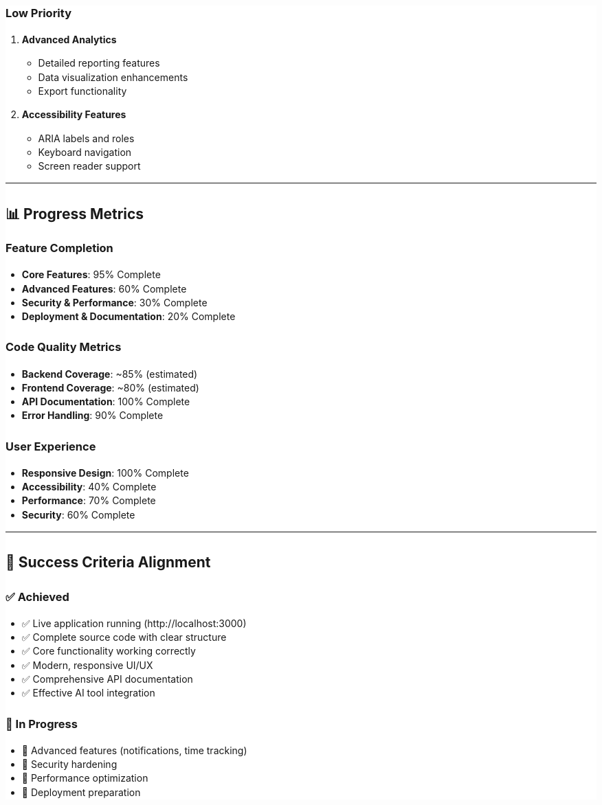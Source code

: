 ### **Low Priority**
1. **Advanced Analytics**
   - Detailed reporting features
   - Data visualization enhancements
   - Export functionality

2. **Accessibility Features**
   - ARIA labels and roles
   - Keyboard navigation
   - Screen reader support

---

## 📊 Progress Metrics

### **Feature Completion**
- **Core Features**: 95% Complete
- **Advanced Features**: 60% Complete
- **Security & Performance**: 30% Complete
- **Deployment & Documentation**: 20% Complete

### **Code Quality Metrics**
- **Backend Coverage**: ~85% (estimated)
- **Frontend Coverage**: ~80% (estimated)
- **API Documentation**: 100% Complete
- **Error Handling**: 90% Complete

### **User Experience**
- **Responsive Design**: 100% Complete
- **Accessibility**: 40% Complete
- **Performance**: 70% Complete
- **Security**: 60% Complete

---

## 🎯 Success Criteria Alignment

### **✅ Achieved**
- ✅ Live application running (http://localhost:3000)
- ✅ Complete source code with clear structure
- ✅ Core functionality working correctly
- ✅ Modern, responsive UI/UX
- ✅ Comprehensive API documentation
- ✅ Effective AI tool integration

### **🔄 In Progress**
- 🔄 Advanced features (notifications, time tracking)
- 🔄 Security hardening
- 🔄 Performance optimization
- 🔄 Deployment preparation
